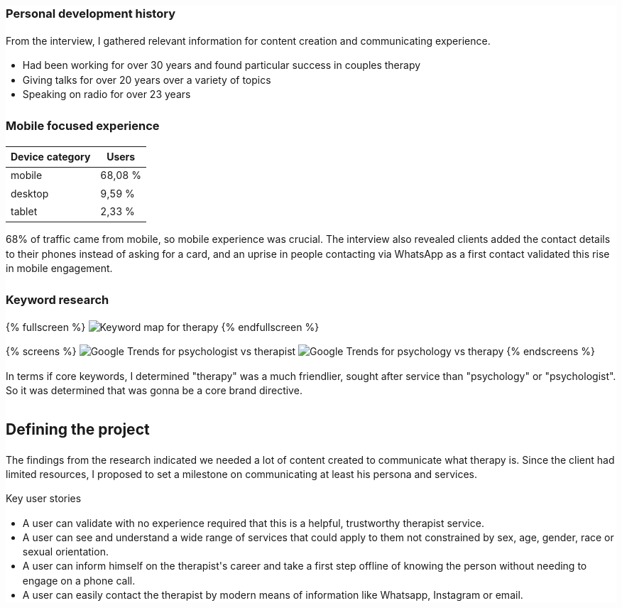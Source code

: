 ### Personal development history

From the interview, I gathered relevant information for content creation and communicating experience.

- Had been working for over 30 years and found particular success in couples therapy
- Giving talks for over 20 years over a variety of topics
- Speaking on radio for over 23 years

### Mobile focused experience

| Device category | Users   |
| --------------- | ------- |
| mobile          | 68,08 % |
| desktop         | 9,59 %  |
| tablet          | 2,33 %  |

68% of traffic came from mobile, so mobile experience was crucial. The interview also revealed clients added the contact details to their phones instead of asking for a card, and an uprise in people contacting via WhatsApp as a first contact validated this rise in mobile engagement.

### Keyword research

{% fullscreen %}
<img class="lazyload" data-src="{{ '/images/case-studies/carlos-caballero/keyword-map.png' | url }}" alt="Keyword map for therapy"/>
{% endfullscreen %}

{% screens %}
<img class="lazyload" data-src="{{ '/images/case-studies/carlos-caballero/trends1.png' | url }}" alt="Google Trends for psychologist vs therapist"/>
<img class="lazyload" data-src="{{ '/images/case-studies/carlos-caballero/trends2.png' | url }}" alt="Google Trends for psychology vs therapy"/>
{% endscreens %}

In terms if core keywords, I determined "therapy" was a much friendlier, sought after service than "psychology" or "psychologist". So it was determined that was gonna be a core brand directive.

## Defining the project

The findings from the research indicated we needed a lot of content created to communicate what therapy is. Since the client had limited resources, I proposed to set a milestone on communicating at least his persona and services.

Key user stories

- A user can validate with no experience required that this is a helpful, trustworthy therapist service.
- A user can see and understand a wide range of services that could apply to them not constrained by sex, age, gender, race or sexual orientation.
- A user can inform himself on the therapist's career and take a first step offline of knowing the person without needing to engage on a phone call.
- A user can easily contact the therapist by modern means of information like Whatsapp, Instagram or email.
